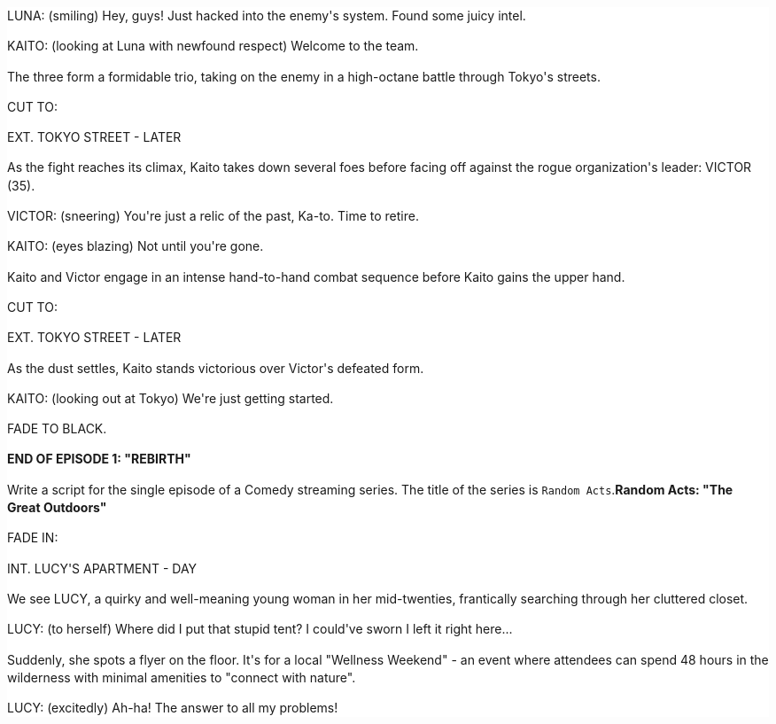 LUNA:
(smiling)
Hey, guys! Just hacked into the enemy's system. Found some juicy intel.

KAITO:
(looking at Luna with newfound respect)
Welcome to the team.

The three form a formidable trio, taking on the enemy in a high-octane battle through Tokyo's streets.

CUT TO:

EXT. TOKYO STREET - LATER

As the fight reaches its climax, Kaito takes down several foes before facing off against the rogue organization's leader: VICTOR (35).

VICTOR:
(sneering)
You're just a relic of the past, Ka-to. Time to retire.

KAITO:
(eyes blazing)
Not until you're gone.

Kaito and Victor engage in an intense hand-to-hand combat sequence before Kaito gains the upper hand.

CUT TO:

EXT. TOKYO STREET - LATER

As the dust settles, Kaito stands victorious over Victor's defeated form.

KAITO:
(looking out at Tokyo)
We're just getting started.

FADE TO BLACK.

**END OF EPISODE 1: "REBIRTH"**<end>

Write a script for the single episode of a Comedy streaming series. The title of the series is `Random Acts`.<start>**Random Acts: "The Great Outdoors"**

FADE IN:

INT. LUCY'S APARTMENT - DAY

We see LUCY, a quirky and well-meaning young woman in her mid-twenties, frantically searching through her cluttered closet.

LUCY:
(to herself)
Where did I put that stupid tent? I could've sworn I left it right here...

Suddenly, she spots a flyer on the floor. It's for a local "Wellness Weekend" - an event where attendees can spend 48 hours in the wilderness with minimal amenities to "connect with nature".

LUCY:
(excitedly)
 Ah-ha! The answer to all my problems!
